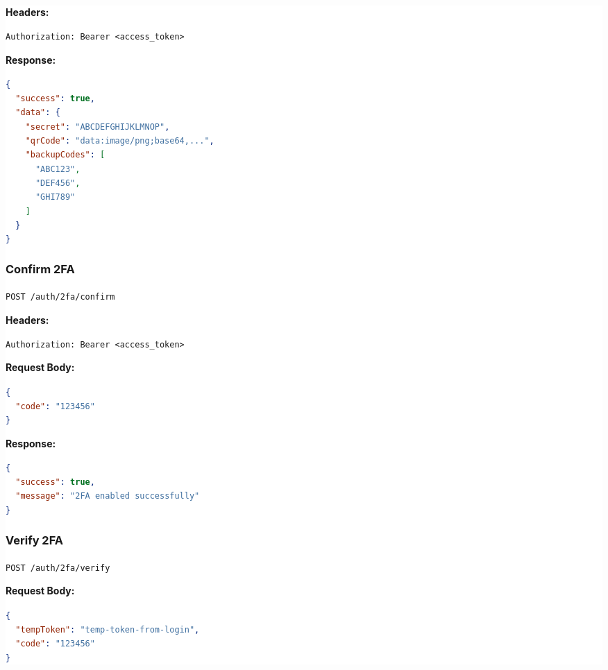 **Headers:**
```http
Authorization: Bearer <access_token>
```

**Response:**
```json
{
  "success": true,
  "data": {
    "secret": "ABCDEFGHIJKLMNOP",
    "qrCode": "data:image/png;base64,...",
    "backupCodes": [
      "ABC123",
      "DEF456",
      "GHI789"
    ]
  }
}
```

### Confirm 2FA

```http
POST /auth/2fa/confirm
```

**Headers:**
```http
Authorization: Bearer <access_token>
```

**Request Body:**
```json
{
  "code": "123456"
}
```

**Response:**
```json
{
  "success": true,
  "message": "2FA enabled successfully"
}
```

### Verify 2FA

```http
POST /auth/2fa/verify
```

**Request Body:**
```json
{
  "tempToken": "temp-token-from-login",
  "code": "123456"
}
```
